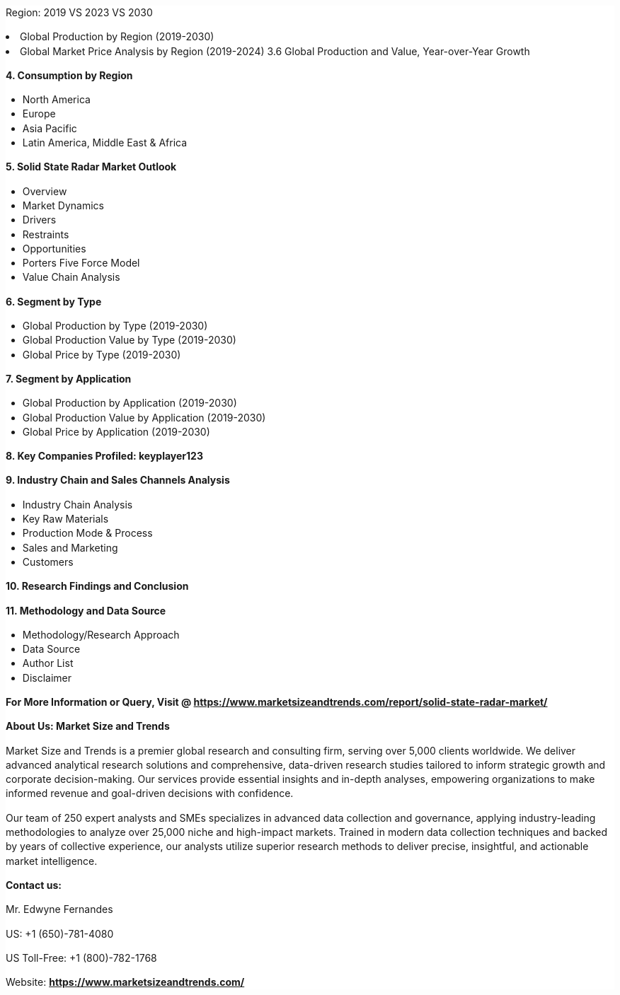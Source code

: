 Region: 2019 VS 2023 VS 2030</li><li>Global Production by Region (2019-2030)</li><li>Global Market Price Analysis by Region (2019-2024) 3.6 Global Production and Value, Year-over-Year Growth</li></ul><p><strong>4. Consumption by Region</strong></p><ul><li>North America</li><li>Europe</li><li>Asia Pacific</li><li>Latin America, Middle East &amp; Africa</li></ul><p><strong>5. Solid State Radar Market Outlook</strong></p><ul><li>Overview</li><li>Market Dynamics</li><li>Drivers</li><li>Restraints</li><li>Opportunities</li><li>Porters Five Force Model</li><li>Value Chain Analysis&nbsp;</li></ul><p><strong>6. Segment by Type</strong></p><ul><li>Global Production by Type (2019-2030)</li><li>Global Production Value by Type (2019-2030)</li><li>Global Price by Type (2019-2030)</li></ul><p><strong>7. Segment by Application</strong></p><ul><li>Global Production by Application (2019-2030)</li><li>Global Production Value by Application (2019-2030)</li><li>Global Price by Application (2019-2030)</li></ul><p><strong>8. Key Companies Profiled: keyplayer123</strong></p><p><strong>9. Industry Chain and Sales Channels Analysis</strong></p><ul><li>Industry Chain Analysis</li><li>Key Raw Materials</li><li>Production Mode &amp; Process</li><li>Sales and Marketing</li><li>Customers</li></ul><p><strong>10. Research Findings and Conclusion</strong></p><p><strong>11. Methodology and Data Source</strong></p><ul><li>Methodology/Research Approach</li><li>Data Source</li><li>Author List</li><li>Disclaimer</li></ul></p><p><strong>For More Information or Query, Visit @ <a href="https://www.marketsizeandtrends.com/report/solid-state-radar-market/">https://www.marketsizeandtrends.com/report/solid-state-radar-market/</a></strong></p><p><strong>About Us: Market Size and Trends</strong></p><p>Market Size and Trends is a premier global research and consulting firm, serving over 5,000 clients worldwide. We deliver advanced analytical research solutions and comprehensive, data-driven research studies tailored to inform strategic growth and corporate decision-making. Our services provide essential insights and in-depth analyses, empowering organizations to make informed revenue and goal-driven decisions with confidence.</p><p>Our team of 250 expert analysts and SMEs specializes in advanced data collection and governance, applying industry-leading methodologies to analyze over 25,000 niche and high-impact markets. Trained in modern data collection techniques and backed by years of collective experience, our analysts utilize superior research methods to deliver precise, insightful, and actionable market intelligence.</p><p><strong>Contact us:</strong></p><p>Mr. Edwyne Fernandes</p><p>US: +1 (650)-781-4080</p><p>US Toll-Free: +1 (800)-782-1768</p><p>Website: <strong><a href="https://www.marketsizeandtrends.com/">https://www.marketsizeandtrends.com/</a></strong></p>
